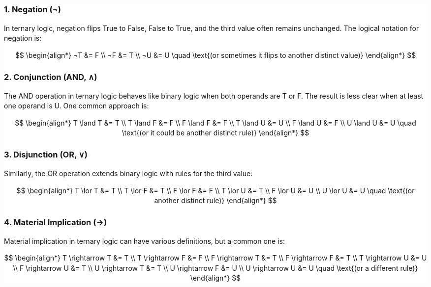 ### 1. Negation (¬)
In ternary logic, negation flips True to False, False to True, and the third value often remains unchanged. The logical notation for negation is:

$$
\begin{align*}
¬T &= F \\
¬F &= T \\
¬U &= U \quad \text{(or sometimes it flips to another distinct value)}
\end{align*}
$$

### 2. Conjunction (AND, ∧)
The AND operation in ternary logic behaves like binary logic when both operands are T or F. The result is less clear when at least one operand is U. One common approach is:

$$
\begin{align*}
T \land T &= T \\
T \land F &= F \\
F \land F &= F \\
T \land U &= U \\
F \land U &= F \\
U \land U &= U \quad \text{(or it could be another distinct rule)}
\end{align*}
$$

### 3. Disjunction (OR, ∨)
Similarly, the OR operation extends binary logic with rules for the third value:

$$
\begin{align*}
T \lor T &= T \\
T \lor F &= T \\
F \lor F &= F \\
T \lor U &= T \\
F \lor U &= U \\
U \lor U &= U \quad \text{(or another distinct rule)}
\end{align*}
$$

### 4. Material Implication (→)
Material implication in ternary logic can have various definitions, but a common one is:

$$
\begin{align*}
T \rightarrow T &= T \\
T \rightarrow F &= F \\
F \rightarrow T &= T \\
F \rightarrow F &= T \\
T \rightarrow U &= U \\
F \rightarrow U &= T \\
U \rightarrow T &= T \\
U \rightarrow F &= U \\
U \rightarrow U &= U \quad \text{(or a different rule)}
\end{align*}
$$
